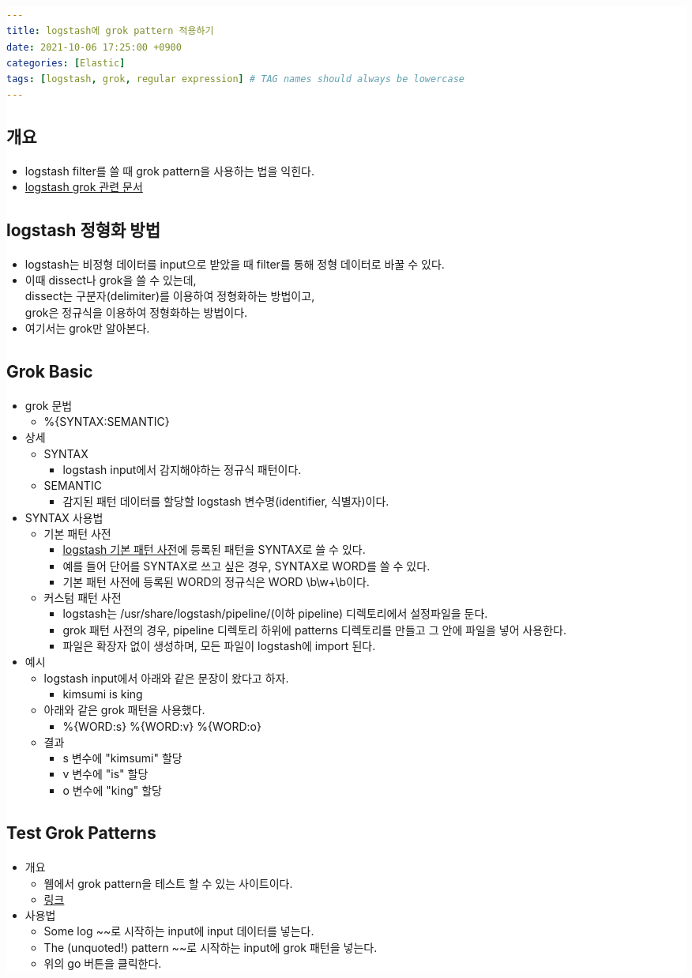 ```yaml
---
title: logstash에 grok pattern 적용하기
date: 2021-10-06 17:25:00 +0900
categories: [Elastic]
tags: [logstash, grok, regular expression] # TAG names should always be lowercase
---
```


## 개요
- logstash filter를 쓸 때 grok pattern을 사용하는 법을 익힌다.
- [logstash grok 관련 문서](https://www.elastic.co/guide/en/logstash/current/plugins-filters-grok.html)

## logstash 정형화 방법
- logstash는 비정형 데이터를 input으로 받았을 때 filter를 통해 정형 데이터로 바꿀 수 있다.
- 이때 dissect나 grok을 쓸 수 있는데,  
  dissect는 구분자(delimiter)를 이용하여 정형화하는 방법이고,  
  grok은 정규식을 이용하여 정형화하는 방법이다.
- 여기서는 grok만 알아본다.

## Grok Basic
- grok 문법
    - %{SYNTAX:SEMANTIC}
- 상세
    - SYNTAX
        - logstash input에서 감지해야하는 정규식 패턴이다.
    - SEMANTIC
        - 감지된 패턴 데이터를 할당할 logstash 변수명(identifier, 식별자)이다.
- SYNTAX 사용법
    - 기본 패턴 사전
        - [logstash 기본 패턴 사전](https://github.com/elastic/logstash/blob/v1.4.2/patterns/grok-patterns)에 등록된 패턴을 SYNTAX로 쓸 수 있다.
        - 예를 들어 단어를 SYNTAX로 쓰고 싶은 경우, SYNTAX로 WORD를 쓸 수 있다.
        - 기본 패턴 사전에 등록된 WORD의 정규식은 WORD \b\w+\b이다.
    - 커스텀 패턴 사전
        - logstash는 /usr/share/logstash/pipeline/(이하 pipeline) 디렉토리에서 설정파일을 둔다.
        - grok 패턴 사전의 경우, pipeline 디렉토리 하위에 patterns 디렉토리를 만들고 그 안에 파일을 넣어 사용한다.
        - 파일은 확장자 없이 생성하며, 모든 파일이 logstash에 import 된다.
- 예시
    - logstash input에서 아래와 같은 문장이 왔다고 하자.
        - kimsumi is king
    - 아래와 같은 grok 패턴을 사용했다.
        - %{WORD:s} %{WORD:v} %{WORD:o}
    - 결과
        - s 변수에 "kimsumi" 할당
        - v 변수에 "is" 할당
        - o 변수에 "king" 할당

## Test Grok Patterns
- 개요
    - 웹에서 grok pattern을 테스트 할 수 있는 사이트이다.
    - [링크](https://grokconstructor.appspot.com/do/match#result)
- 사용법
    - Some log ~~로 시작하는 input에 input 데이터를 넣는다.
    - The (unquoted!) pattern ~~로 시작하는 input에 grok 패턴을 넣는다.
    - 위의 go 버튼을 클릭한다.